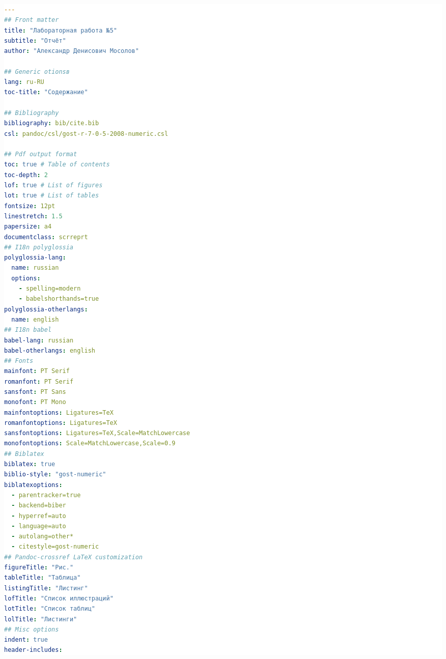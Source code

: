 ```yaml
---
## Front matter
title: "Лабораторная работа №5"
subtitle: "Отчёт"
author: "Александр Денисович Мосолов"

## Generic otionsв
lang: ru-RU
toc-title: "Содержание"

## Bibliography
bibliography: bib/cite.bib
csl: pandoc/csl/gost-r-7-0-5-2008-numeric.csl

## Pdf output format
toc: true # Table of contents
toc-depth: 2
lof: true # List of figures
lot: true # List of tables
fontsize: 12pt
linestretch: 1.5
papersize: a4
documentclass: scrreprt
## I18n polyglossia
polyglossia-lang:
  name: russian
  options:
	- spelling=modern
	- babelshorthands=true
polyglossia-otherlangs:
  name: english
## I18n babel
babel-lang: russian
babel-otherlangs: english
## Fonts
mainfont: PT Serif
romanfont: PT Serif
sansfont: PT Sans
monofont: PT Mono
mainfontoptions: Ligatures=TeX
romanfontoptions: Ligatures=TeX
sansfontoptions: Ligatures=TeX,Scale=MatchLowercase
monofontoptions: Scale=MatchLowercase,Scale=0.9
## Biblatex
biblatex: true
biblio-style: "gost-numeric"
biblatexoptions:
  - parentracker=true
  - backend=biber
  - hyperref=auto
  - language=auto
  - autolang=other*
  - citestyle=gost-numeric
## Pandoc-crossref LaTeX customization
figureTitle: "Рис."
tableTitle: "Таблица"
listingTitle: "Листинг"
lofTitle: "Список иллюстраций"
lotTitle: "Список таблиц"
lolTitle: "Листинги"
## Misc options
indent: true
header-includes:
```